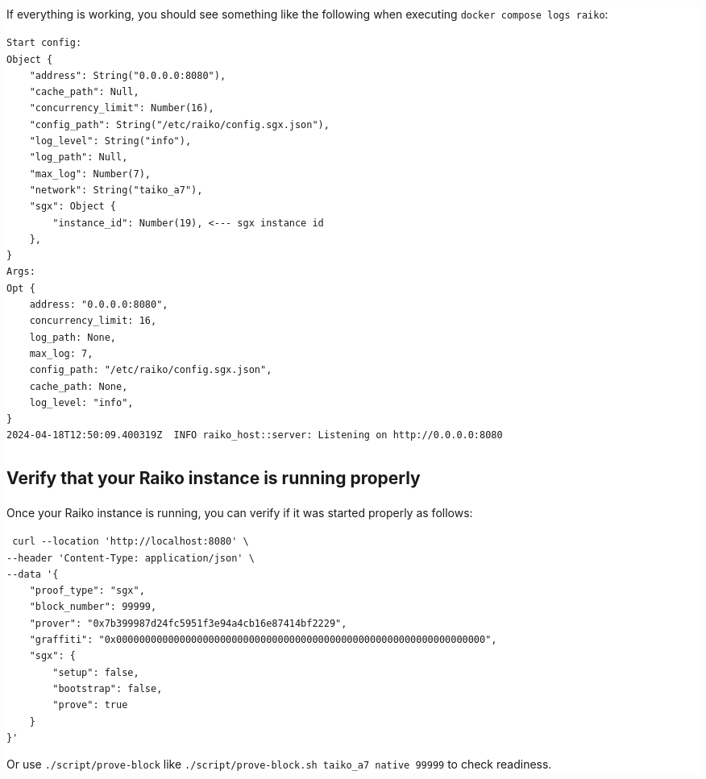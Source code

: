 If everything is working, you should see something like the following when executing `docker compose logs raiko`:

```
Start config:
Object {
    "address": String("0.0.0.0:8080"),
    "cache_path": Null,
    "concurrency_limit": Number(16),
    "config_path": String("/etc/raiko/config.sgx.json"),
    "log_level": String("info"),
    "log_path": Null,
    "max_log": Number(7),
    "network": String("taiko_a7"),
    "sgx": Object {
        "instance_id": Number(19), <--- sgx instance id
    },
}
Args:
Opt {
    address: "0.0.0.0:8080",
    concurrency_limit: 16,
    log_path: None,
    max_log: 7,
    config_path: "/etc/raiko/config.sgx.json",
    cache_path: None,
    log_level: "info",
}
2024-04-18T12:50:09.400319Z  INFO raiko_host::server: Listening on http://0.0.0.0:8080
```

## Verify that your Raiko instance is running properly

Once your Raiko instance is running, you can verify if it was started properly as follows:

```
 curl --location 'http://localhost:8080' \
--header 'Content-Type: application/json' \
--data '{
    "proof_type": "sgx",
    "block_number": 99999,
    "prover": "0x7b399987d24fc5951f3e94a4cb16e87414bf2229",
    "graffiti": "0x0000000000000000000000000000000000000000000000000000000000000000",
    "sgx": {
        "setup": false,
        "bootstrap": false,
        "prove": true
    }
}'
```

Or use `./script/prove-block` like `./script/prove-block.sh taiko_a7 native 99999` to check readiness.
